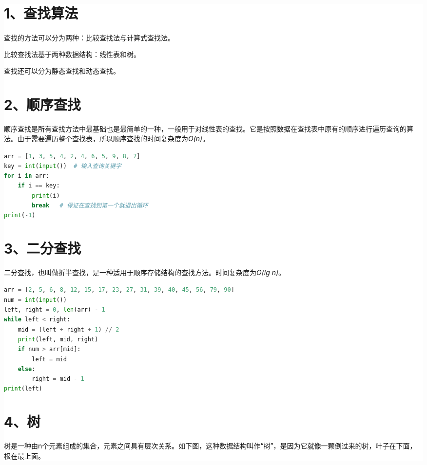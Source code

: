 # 1、查找算法

查找的方法可以分为两种：比较查找法与计算式查找法。

比较查找法基于两种数据结构：线性表和树。

查找还可以分为静态查找和动态查找。

# 2、顺序查找

顺序查找是所有查找方法中最基础也是最简单的一种，一般用于对线性表的查找。它是按照数据在查找表中原有的顺序进行遍历查询的算法。由于需要遍历整个查找表，所以顺序查找的时间复杂度为*O(n)*。

```python
arr = [1, 3, 5, 4, 2, 4, 6, 5, 9, 8, 7]
key = int(input())  # 输入查询关键字
for i in arr:
    if i == key:
        print(i)
        break   # 保证在查找到第一个就退出循环
print(-1)
```

# 3、二分查找

二分查找，也叫做折半查找，是一种适用于顺序存储结构的查找方法。时间复杂度为*O(lg n)*。

```python
arr = [2, 5, 6, 8, 12, 15, 17, 23, 27, 31, 39, 40, 45, 56, 79, 90]
num = int(input())
left, right = 0, len(arr) - 1
while left < right:
    mid = (left + right + 1) // 2
    print(left, mid, right)
    if num > arr[mid]:
        left = mid
    else:
        right = mid - 1
print(left)

```

# 4、树

树是一种由n个元素组成的集合，元素之间具有层次关系。如下图，这种数据结构叫作“树”，是因为它就像一颗倒过来的树，叶子在下面，根在最上面。
